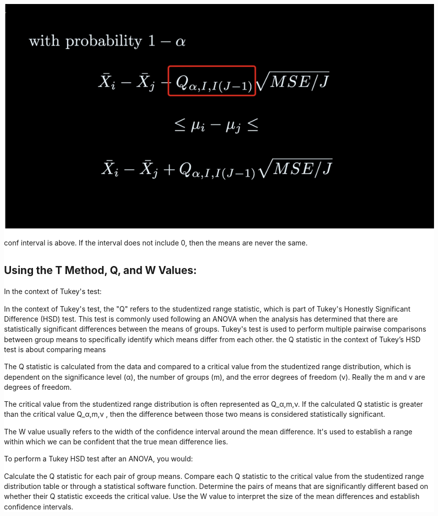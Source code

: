 ![chap_10_conf_interval.png](images/chap_10_conf_interval.png)

conf interval is above. If the interval does not include 0, then the means are never the same.

## Using the T Method, Q, and W Values:
In the context of Tukey's test:

In the context of Tukey's test, the "Q" refers to the studentized range statistic, which is part of Tukey's Honestly Significant Difference (HSD) test. This test is commonly used following an ANOVA when the analysis has determined that there are statistically significant differences between the means of groups. Tukey's test is used to perform multiple pairwise comparisons between group means to specifically identify which means differ from each other. the Q statistic in the context of Tukey’s HSD test is about comparing means 

The Q statistic is calculated from the data and compared to a critical value from the studentized range distribution, which is dependent on the significance level (α), the number of groups (m), and the error degrees of freedom (ν). Really the m and v are degrees of freedom. 

The critical value from the studentized range distribution is often represented as Q_α,m,ν. If the calculated Q statistic is greater than the critical value Q_α,m,ν , then the difference between those two means is considered statistically significant.

The W value usually refers to the width of the confidence interval around the mean difference. It's used to establish a range within which we can be confident that the true mean difference lies.

To perform a Tukey HSD test after an ANOVA, you would:

Calculate the Q statistic for each pair of group means.
Compare each Q statistic to the critical value from the studentized range distribution table or through a statistical software function.
Determine the pairs of means that are significantly different based on whether their Q statistic exceeds the critical value.
Use the W value to interpret the size of the mean differences and establish confidence intervals.
